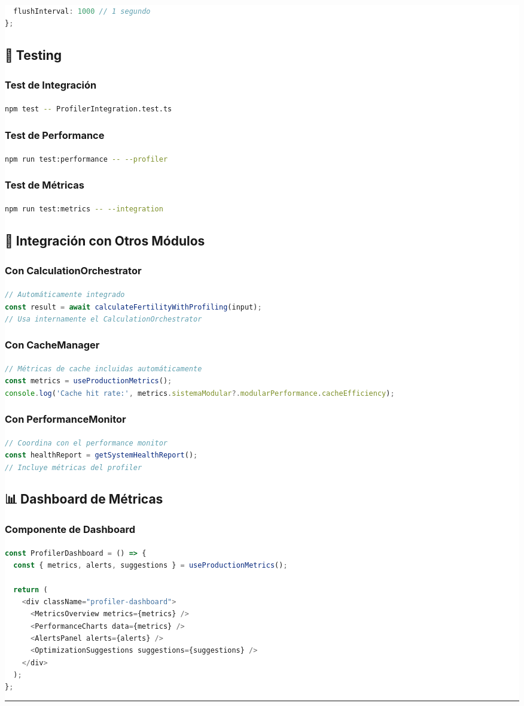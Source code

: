 ```typescript
  flushInterval: 1000 // 1 segundo
};
```

## 🧪 Testing

### Test de Integración
```bash
npm test -- ProfilerIntegration.test.ts
```

### Test de Performance
```bash
npm run test:performance -- --profiler
```

### Test de Métricas
```bash
npm run test:metrics -- --integration
```

## 🔗 Integración con Otros Módulos

### Con CalculationOrchestrator
```typescript
// Automáticamente integrado
const result = await calculateFertilityWithProfiling(input);
// Usa internamente el CalculationOrchestrator
```

### Con CacheManager
```typescript
// Métricas de cache incluidas automáticamente
const metrics = useProductionMetrics();
console.log('Cache hit rate:', metrics.sistemaModular?.modularPerformance.cacheEfficiency);
```

### Con PerformanceMonitor
```typescript
// Coordina con el performance monitor
const healthReport = getSystemHealthReport();
// Incluye métricas del profiler
```

## 📊 Dashboard de Métricas

### Componente de Dashboard
```typescript
const ProfilerDashboard = () => {
  const { metrics, alerts, suggestions } = useProductionMetrics();
  
  return (
    <div className="profiler-dashboard">
      <MetricsOverview metrics={metrics} />
      <PerformanceCharts data={metrics} />
      <AlertsPanel alerts={alerts} />
      <OptimizationSuggestions suggestions={suggestions} />
    </div>
  );
};
```

---